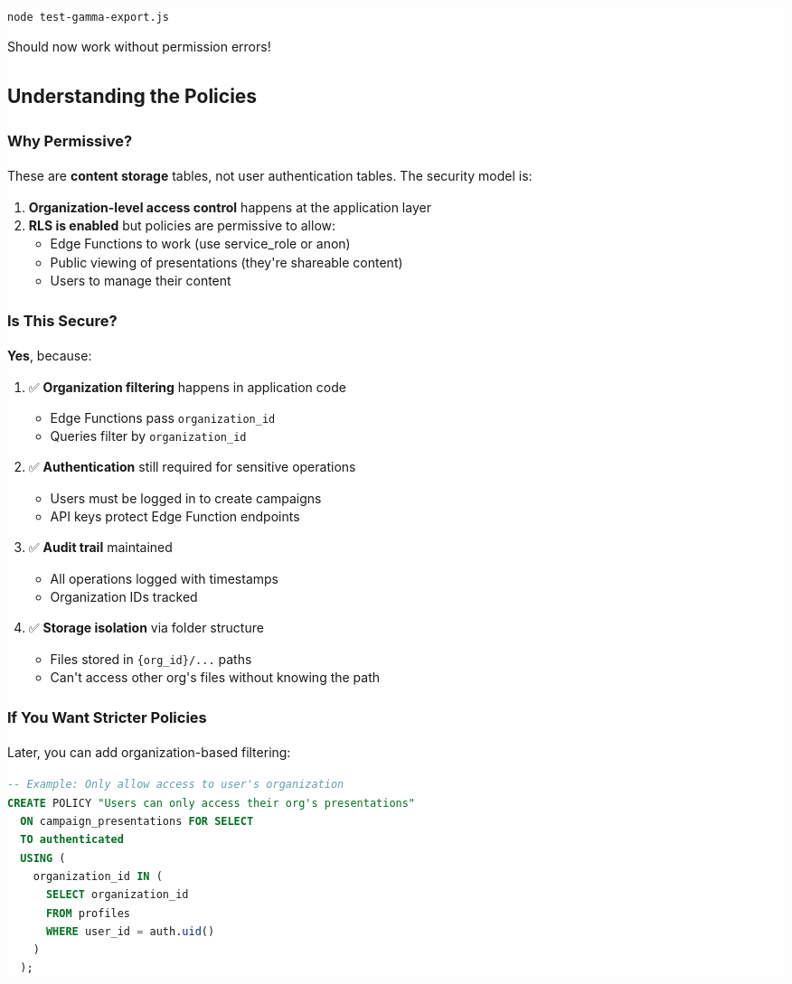 ```bash
node test-gamma-export.js
```

Should now work without permission errors!

## Understanding the Policies

### Why Permissive?

These are **content storage** tables, not user authentication tables. The security model is:

1. **Organization-level access control** happens at the application layer
2. **RLS is enabled** but policies are permissive to allow:
   - Edge Functions to work (use service_role or anon)
   - Public viewing of presentations (they're shareable content)
   - Users to manage their content

### Is This Secure?

**Yes**, because:

1. ✅ **Organization filtering** happens in application code
   - Edge Functions pass `organization_id`
   - Queries filter by `organization_id`

2. ✅ **Authentication** still required for sensitive operations
   - Users must be logged in to create campaigns
   - API keys protect Edge Function endpoints

3. ✅ **Audit trail** maintained
   - All operations logged with timestamps
   - Organization IDs tracked

4. ✅ **Storage isolation** via folder structure
   - Files stored in `{org_id}/...` paths
   - Can't access other org's files without knowing the path

### If You Want Stricter Policies

Later, you can add organization-based filtering:

```sql
-- Example: Only allow access to user's organization
CREATE POLICY "Users can only access their org's presentations"
  ON campaign_presentations FOR SELECT
  TO authenticated
  USING (
    organization_id IN (
      SELECT organization_id
      FROM profiles
      WHERE user_id = auth.uid()
    )
  );
```
